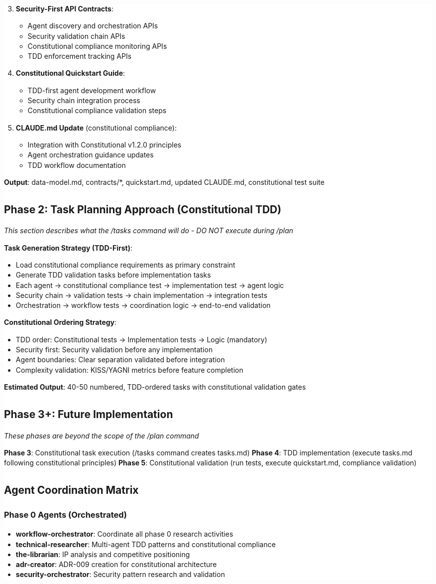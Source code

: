 3. **Security-First API Contracts**:
   - Agent discovery and orchestration APIs
   - Security validation chain APIs
   - Constitutional compliance monitoring APIs
   - TDD enforcement tracking APIs

4. **Constitutional Quickstart Guide**:
   - TDD-first agent development workflow
   - Security chain integration process
   - Constitutional compliance validation steps

5. **CLAUDE.md Update** (constitutional compliance):
   - Integration with Constitutional v1.2.0 principles
   - Agent orchestration guidance updates
   - TDD workflow documentation

**Output**: data-model.md, contracts/*, quickstart.md, updated CLAUDE.md, constitutional test suite

## Phase 2: Task Planning Approach (Constitutional TDD)
*This section describes what the /tasks command will do - DO NOT execute during /plan*

**Task Generation Strategy (TDD-First)**:
- Load constitutional compliance requirements as primary constraint
- Generate TDD validation tasks before implementation tasks
- Each agent → constitutional compliance test → implementation test → agent logic
- Security chain → validation tests → chain implementation → integration tests
- Orchestration → workflow tests → coordination logic → end-to-end validation

**Constitutional Ordering Strategy**:
- TDD order: Constitutional tests → Implementation tests → Logic (mandatory)
- Security first: Security validation before any implementation
- Agent boundaries: Clear separation validated before integration
- Complexity validation: KISS/YAGNI metrics before feature completion

**Estimated Output**: 40-50 numbered, TDD-ordered tasks with constitutional validation gates

## Phase 3+: Future Implementation
*These phases are beyond the scope of the /plan command*

**Phase 3**: Constitutional task execution (/tasks command creates tasks.md)
**Phase 4**: TDD implementation (execute tasks.md following constitutional principles)
**Phase 5**: Constitutional validation (run tests, execute quickstart.md, compliance validation)

## Agent Coordination Matrix

### Phase 0 Agents (Orchestrated)
- **workflow-orchestrator**: Coordinate all phase 0 research activities
- **technical-researcher**: Multi-agent TDD patterns and constitutional compliance
- **the-librarian**: IP analysis and competitive positioning
- **adr-creator**: ADR-009 creation for constitutional architecture
- **security-orchestrator**: Security pattern research and validation

